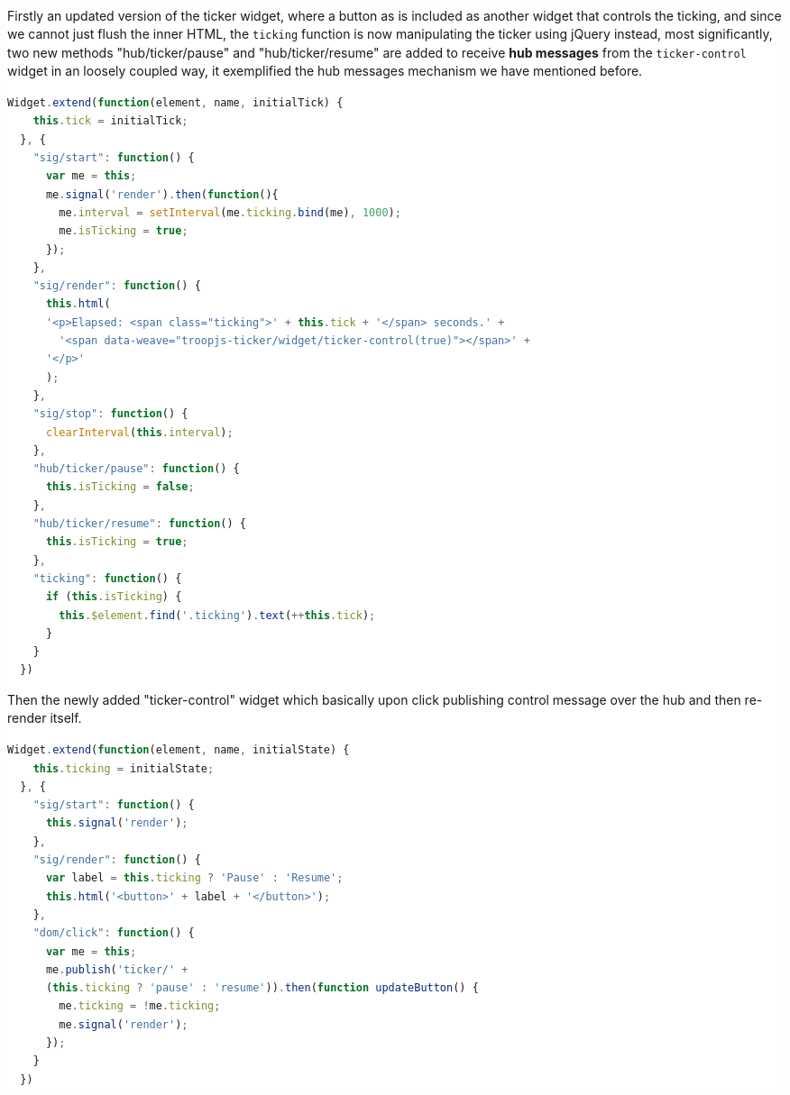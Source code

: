 Firstly an updated version of the ticker widget, where a button as is included as another widget that controls the ticking, and since we cannot just
flush the inner HTML, the `ticking` function is now manipulating the ticker using jQuery instead, most significantly, two new methods
"hub/ticker/pause" and "hub/ticker/resume" are added to receive **hub messages** from the `ticker-control` widget in an loosely coupled way,
it exemplified the hub messages mechanism we have mentioned before.

```js
Widget.extend(function(element, name, initialTick) {
    this.tick = initialTick;
  }, {
    "sig/start": function() {
      var me = this;
      me.signal('render').then(function(){
        me.interval = setInterval(me.ticking.bind(me), 1000);
        me.isTicking = true;
      });
    },
    "sig/render": function() {
      this.html(
      '<p>Elapsed: <span class="ticking">' + this.tick + '</span> seconds.' +
        '<span data-weave="troopjs-ticker/widget/ticker-control(true)"></span>' +
      '</p>'
      );
    },
    "sig/stop": function() {
      clearInterval(this.interval);
    },
    "hub/ticker/pause": function() {
      this.isTicking = false;
    },
    "hub/ticker/resume": function() {
      this.isTicking = true;
    },
    "ticking": function() {
      if (this.isTicking) {
        this.$element.find('.ticking').text(++this.tick);
      }
    }
  })
```
Then the newly added "ticker-control" widget which basically upon click publishing control message over the hub and then re-render itself.

```js
Widget.extend(function(element, name, initialState) {
    this.ticking = initialState;
  }, {
    "sig/start": function() {
      this.signal('render');
    },
    "sig/render": function() {
      var label = this.ticking ? 'Pause' : 'Resume';
      this.html('<button>' + label + '</button>');
    },
    "dom/click": function() {
      var me = this;
      me.publish('ticker/' +
      (this.ticking ? 'pause' : 'resume')).then(function updateButton() {
        me.ticking = !me.ticking;
        me.signal('render');
      });
    }
  })
```